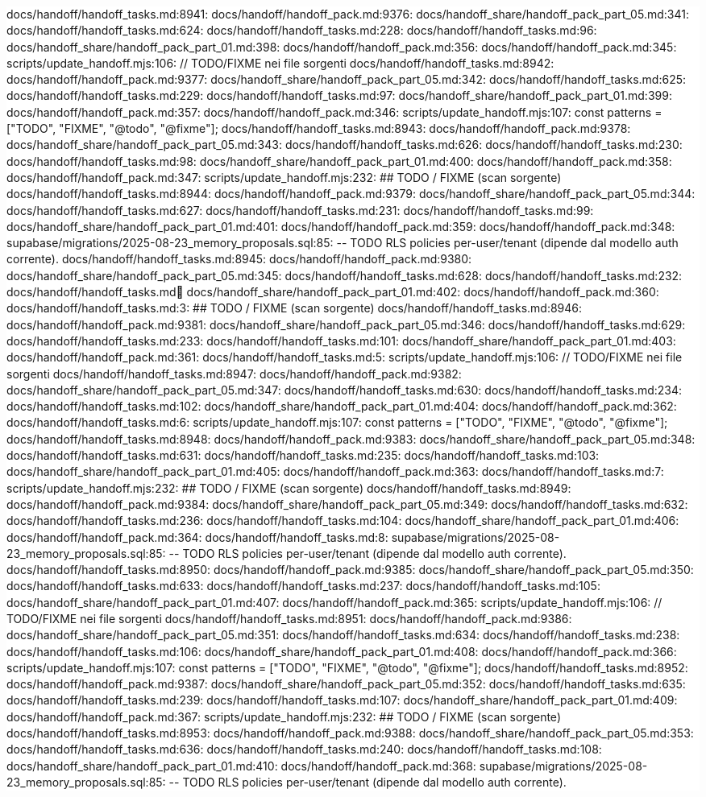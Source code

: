docs/handoff/handoff_tasks.md:8941: docs/handoff/handoff_pack.md:9376: docs/handoff_share/handoff_pack_part_05.md:341: docs/handoff/handoff_tasks.md:624: docs/handoff/handoff_tasks.md:228: docs/handoff/handoff_tasks.md:96: docs/handoff_share/handoff_pack_part_01.md:398: docs/handoff/handoff_pack.md:356: docs/handoff/handoff_pack.md:345: scripts/update_handoff.mjs:106: // TODO/FIXME nei file sorgenti
docs/handoff/handoff_tasks.md:8942: docs/handoff/handoff_pack.md:9377: docs/handoff_share/handoff_pack_part_05.md:342: docs/handoff/handoff_tasks.md:625: docs/handoff/handoff_tasks.md:229: docs/handoff/handoff_tasks.md:97: docs/handoff_share/handoff_pack_part_01.md:399: docs/handoff/handoff_pack.md:357: docs/handoff/handoff_pack.md:346: scripts/update_handoff.mjs:107: const patterns = ["TODO", "FIXME", "@todo", "@fixme"];
docs/handoff/handoff_tasks.md:8943: docs/handoff/handoff_pack.md:9378: docs/handoff_share/handoff_pack_part_05.md:343: docs/handoff/handoff_tasks.md:626: docs/handoff/handoff_tasks.md:230: docs/handoff/handoff_tasks.md:98: docs/handoff_share/handoff_pack_part_01.md:400: docs/handoff/handoff_pack.md:358: docs/handoff/handoff_pack.md:347: scripts/update_handoff.mjs:232: ## TODO / FIXME (scan sorgente)
docs/handoff/handoff_tasks.md:8944: docs/handoff/handoff_pack.md:9379: docs/handoff_share/handoff_pack_part_05.md:344: docs/handoff/handoff_tasks.md:627: docs/handoff/handoff_tasks.md:231: docs/handoff/handoff_tasks.md:99: docs/handoff_share/handoff_pack_part_01.md:401: docs/handoff/handoff_pack.md:359: docs/handoff/handoff_pack.md:348: supabase/migrations/2025-08-23_memory_proposals.sql:85: -- TODO RLS policies per-user/tenant (dipende dal modello auth corrente).
docs/handoff/handoff_tasks.md:8945: docs/handoff/handoff_pack.md:9380: docs/handoff_share/handoff_pack_part_05.md:345: docs/handoff/handoff_tasks.md:628: docs/handoff/handoff_tasks.md:232: docs/handoff/handoff_tasks.md:100: docs/handoff_share/handoff_pack_part_01.md:402: docs/handoff/handoff_pack.md:360: docs/handoff/handoff_tasks.md:3: ## TODO / FIXME (scan sorgente)
docs/handoff/handoff_tasks.md:8946: docs/handoff/handoff_pack.md:9381: docs/handoff_share/handoff_pack_part_05.md:346: docs/handoff/handoff_tasks.md:629: docs/handoff/handoff_tasks.md:233: docs/handoff/handoff_tasks.md:101: docs/handoff_share/handoff_pack_part_01.md:403: docs/handoff/handoff_pack.md:361: docs/handoff/handoff_tasks.md:5: scripts/update_handoff.mjs:106: // TODO/FIXME nei file sorgenti
docs/handoff/handoff_tasks.md:8947: docs/handoff/handoff_pack.md:9382: docs/handoff_share/handoff_pack_part_05.md:347: docs/handoff/handoff_tasks.md:630: docs/handoff/handoff_tasks.md:234: docs/handoff/handoff_tasks.md:102: docs/handoff_share/handoff_pack_part_01.md:404: docs/handoff/handoff_pack.md:362: docs/handoff/handoff_tasks.md:6: scripts/update_handoff.mjs:107: const patterns = ["TODO", "FIXME", "@todo", "@fixme"];
docs/handoff/handoff_tasks.md:8948: docs/handoff/handoff_pack.md:9383: docs/handoff_share/handoff_pack_part_05.md:348: docs/handoff/handoff_tasks.md:631: docs/handoff/handoff_tasks.md:235: docs/handoff/handoff_tasks.md:103: docs/handoff_share/handoff_pack_part_01.md:405: docs/handoff/handoff_pack.md:363: docs/handoff/handoff_tasks.md:7: scripts/update_handoff.mjs:232: ## TODO / FIXME (scan sorgente)
docs/handoff/handoff_tasks.md:8949: docs/handoff/handoff_pack.md:9384: docs/handoff_share/handoff_pack_part_05.md:349: docs/handoff/handoff_tasks.md:632: docs/handoff/handoff_tasks.md:236: docs/handoff/handoff_tasks.md:104: docs/handoff_share/handoff_pack_part_01.md:406: docs/handoff/handoff_pack.md:364: docs/handoff/handoff_tasks.md:8: supabase/migrations/2025-08-23_memory_proposals.sql:85: -- TODO RLS policies per-user/tenant (dipende dal modello auth corrente).
docs/handoff/handoff_tasks.md:8950: docs/handoff/handoff_pack.md:9385: docs/handoff_share/handoff_pack_part_05.md:350: docs/handoff/handoff_tasks.md:633: docs/handoff/handoff_tasks.md:237: docs/handoff/handoff_tasks.md:105: docs/handoff_share/handoff_pack_part_01.md:407: docs/handoff/handoff_pack.md:365: scripts/update_handoff.mjs:106: // TODO/FIXME nei file sorgenti
docs/handoff/handoff_tasks.md:8951: docs/handoff/handoff_pack.md:9386: docs/handoff_share/handoff_pack_part_05.md:351: docs/handoff/handoff_tasks.md:634: docs/handoff/handoff_tasks.md:238: docs/handoff/handoff_tasks.md:106: docs/handoff_share/handoff_pack_part_01.md:408: docs/handoff/handoff_pack.md:366: scripts/update_handoff.mjs:107: const patterns = ["TODO", "FIXME", "@todo", "@fixme"];
docs/handoff/handoff_tasks.md:8952: docs/handoff/handoff_pack.md:9387: docs/handoff_share/handoff_pack_part_05.md:352: docs/handoff/handoff_tasks.md:635: docs/handoff/handoff_tasks.md:239: docs/handoff/handoff_tasks.md:107: docs/handoff_share/handoff_pack_part_01.md:409: docs/handoff/handoff_pack.md:367: scripts/update_handoff.mjs:232: ## TODO / FIXME (scan sorgente)
docs/handoff/handoff_tasks.md:8953: docs/handoff/handoff_pack.md:9388: docs/handoff_share/handoff_pack_part_05.md:353: docs/handoff/handoff_tasks.md:636: docs/handoff/handoff_tasks.md:240: docs/handoff/handoff_tasks.md:108: docs/handoff_share/handoff_pack_part_01.md:410: docs/handoff/handoff_pack.md:368: supabase/migrations/2025-08-23_memory_proposals.sql:85: -- TODO RLS policies per-user/tenant (dipende dal modello auth corrente).
